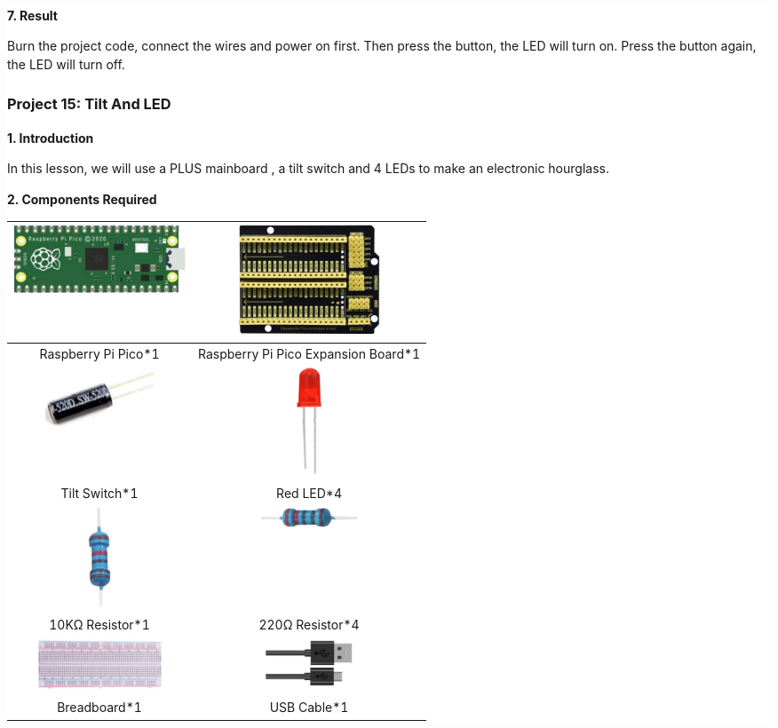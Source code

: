 
**7. Result**

Burn the project code, connect the wires and power on first. Then press the button, the LED will turn on. Press the button again, the LED will turn off.

### Project 15: Tilt And LED

**1. Introduction**

In this lesson, we will use a PLUS mainboard , a tilt switch and 4 LEDs to make an electronic hourglass.

**2. Components Required**

| ![image-20230423132900038](./media/image-20230423132900038.png) | ![image-20230423132909731](./media/image-20230423132909731.png) |
| :----------------------------------------------------------: | :----------------------------------------------------------: |
|                     Raspberry Pi Pico*1                      |             Raspberry Pi Pico Expansion Board*1              |
| ![image-20230423132919859](./media/image-20230423132919859.png) | ![image-20230423132926227](./media/image-20230423132926227.png) |
|                        Tilt Switch*1                         |                          Red LED*4                           |
| ![image-20230423132934099](./media/image-20230423132934099.png) | ![image-20230423132939219](./media/image-20230423132939219.png) |
|                       10KΩ Resistor*1                        |                       220Ω Resistor*4                        |
| ![image-20230423132955027](./media/image-20230423132955027.png) | ![image-20230423133002196](./media/image-20230423133002196.png) |
|                         Breadboard*1                         |                         USB Cable*1                          |